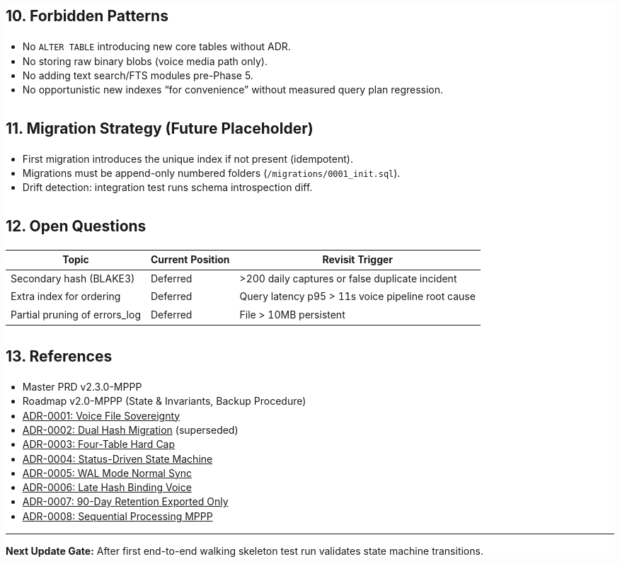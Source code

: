 ## 10. Forbidden Patterns

- No `ALTER TABLE` introducing new core tables without ADR.
- No storing raw binary blobs (voice media path only).
- No adding text search/FTS modules pre-Phase 5.
- No opportunistic new indexes “for convenience” without measured query plan regression.

## 11. Migration Strategy (Future Placeholder)

- First migration introduces the unique index if not present (idempotent).
- Migrations must be append-only numbered folders (`/migrations/0001_init.sql`).
- Drift detection: integration test runs schema introspection diff.

## 12. Open Questions

| Topic                         | Current Position | Revisit Trigger                                   |
| ----------------------------- | ---------------- | ------------------------------------------------- |
| Secondary hash (BLAKE3)       | Deferred         | >200 daily captures or false duplicate incident   |
| Extra index for ordering      | Deferred         | Query latency p95 > 11s voice pipeline root cause |
| Partial pruning of errors_log | Deferred         | File > 10MB persistent                            |

## 13. References

- Master PRD v2.3.0-MPPP
- Roadmap v2.0-MPPP (State & Invariants, Backup Procedure)
- [ADR-0001: Voice File Sovereignty](../../adr/0001-voice-file-sovereignty.md)
- [ADR-0002: Dual Hash Migration](../../adr/0002-dual-hash-migration.md) (superseded)
- [ADR-0003: Four-Table Hard Cap](../../adr/0003-four-table-hard-cap.md)
- [ADR-0004: Status-Driven State Machine](../../adr/0004-status-driven-state-machine.md)
- [ADR-0005: WAL Mode Normal Sync](../../adr/0005-wal-mode-normal-sync.md)
- [ADR-0006: Late Hash Binding Voice](../../adr/0006-late-hash-binding-voice.md)
- [ADR-0007: 90-Day Retention Exported Only](../../adr/0007-90-day-retention-exported-only.md)
- [ADR-0008: Sequential Processing MPPP](../../adr/0008-sequential-processing-mppp.md)

---

**Next Update Gate:** After first end-to-end walking skeleton test run validates state machine transitions.

